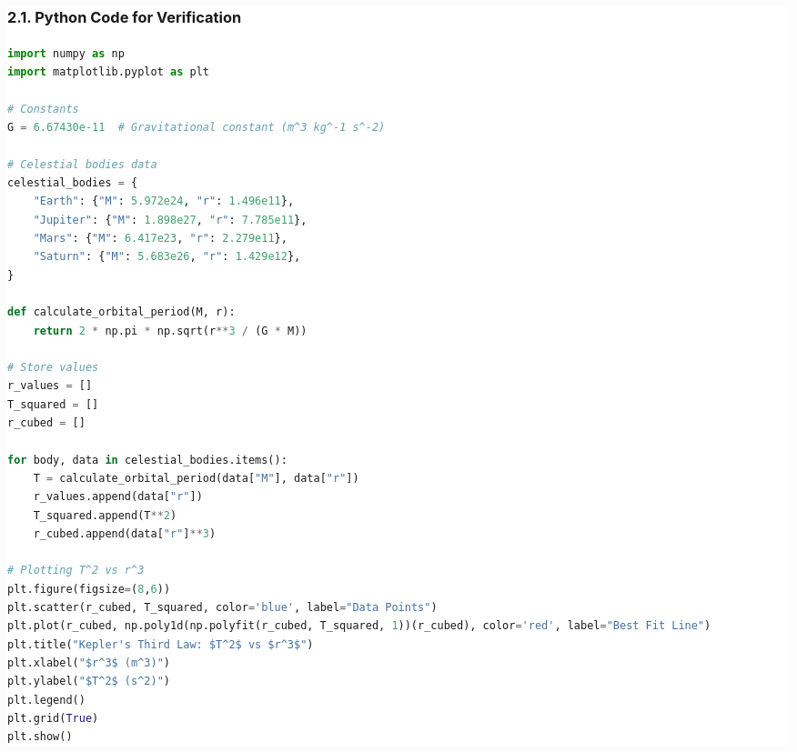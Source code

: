 ### 2.1. Python Code for Verification

```python
import numpy as np
import matplotlib.pyplot as plt

# Constants
G = 6.67430e-11  # Gravitational constant (m^3 kg^-1 s^-2)

# Celestial bodies data
celestial_bodies = {
    "Earth": {"M": 5.972e24, "r": 1.496e11},
    "Jupiter": {"M": 1.898e27, "r": 7.785e11},
    "Mars": {"M": 6.417e23, "r": 2.279e11},
    "Saturn": {"M": 5.683e26, "r": 1.429e12},
}

def calculate_orbital_period(M, r):
    return 2 * np.pi * np.sqrt(r**3 / (G * M))

# Store values
r_values = []
T_squared = []
r_cubed = []

for body, data in celestial_bodies.items():
    T = calculate_orbital_period(data["M"], data["r"])
    r_values.append(data["r"])
    T_squared.append(T**2)
    r_cubed.append(data["r"]**3)

# Plotting T^2 vs r^3
plt.figure(figsize=(8,6))
plt.scatter(r_cubed, T_squared, color='blue', label="Data Points")
plt.plot(r_cubed, np.poly1d(np.polyfit(r_cubed, T_squared, 1))(r_cubed), color='red', label="Best Fit Line")
plt.title("Kepler's Third Law: $T^2$ vs $r^3$")
plt.xlabel("$r^3$ (m^3)")
plt.ylabel("$T^2$ (s^2)")
plt.legend()
plt.grid(True)
plt.show()
```